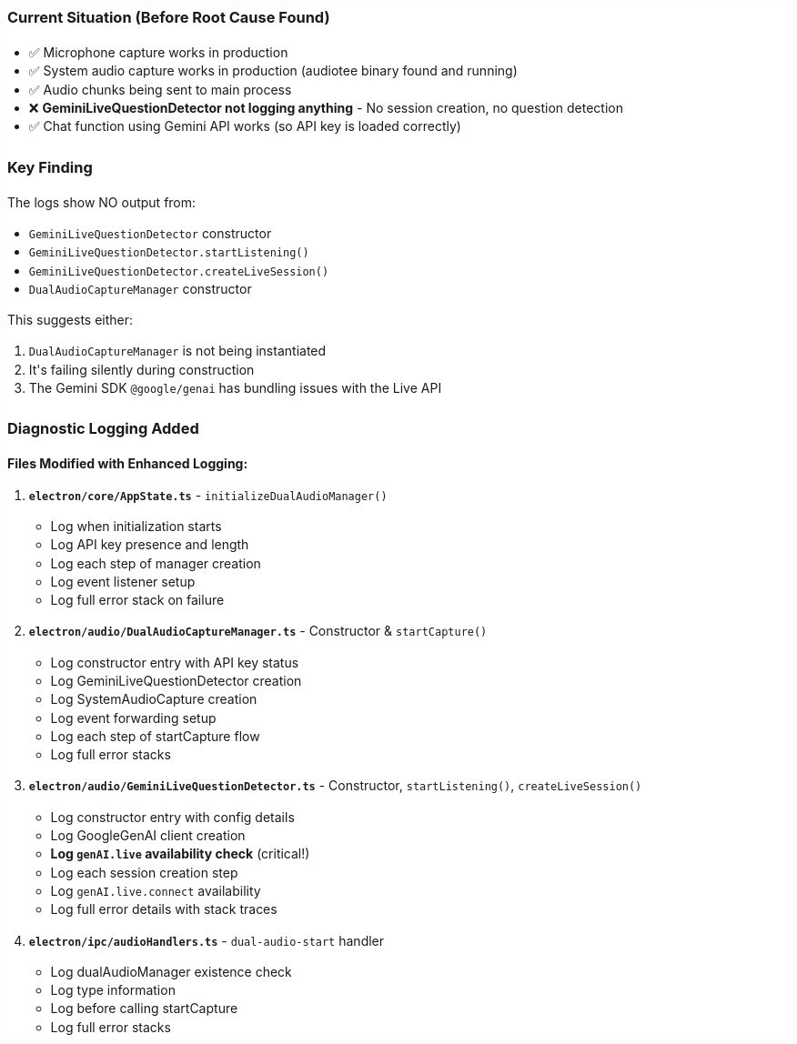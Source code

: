 ### Current Situation (Before Root Cause Found)
- ✅ Microphone capture works in production
- ✅ System audio capture works in production (audiotee binary found and running)
- ✅ Audio chunks being sent to main process
- ❌ **GeminiLiveQuestionDetector not logging anything** - No session creation, no question detection
- ✅ Chat function using Gemini API works (so API key is loaded correctly)

### Key Finding
The logs show NO output from:
- `GeminiLiveQuestionDetector` constructor
- `GeminiLiveQuestionDetector.startListening()`
- `GeminiLiveQuestionDetector.createLiveSession()`
- `DualAudioCaptureManager` constructor

This suggests either:
1. `DualAudioCaptureManager` is not being instantiated
2. It's failing silently during construction
3. The Gemini SDK `@google/genai` has bundling issues with the Live API

### Diagnostic Logging Added

**Files Modified with Enhanced Logging:**

1. **`electron/core/AppState.ts`** - `initializeDualAudioManager()`
   - Log when initialization starts
   - Log API key presence and length
   - Log each step of manager creation
   - Log event listener setup
   - Log full error stack on failure

2. **`electron/audio/DualAudioCaptureManager.ts`** - Constructor & `startCapture()`
   - Log constructor entry with API key status
   - Log GeminiLiveQuestionDetector creation
   - Log SystemAudioCapture creation
   - Log event forwarding setup
   - Log each step of startCapture flow
   - Log full error stacks

3. **`electron/audio/GeminiLiveQuestionDetector.ts`** - Constructor, `startListening()`, `createLiveSession()`
   - Log constructor entry with config details
   - Log GoogleGenAI client creation
   - **Log `genAI.live` availability check** (critical!)
   - Log each session creation step
   - Log `genAI.live.connect` availability
   - Log full error details with stack traces

4. **`electron/ipc/audioHandlers.ts`** - `dual-audio-start` handler
   - Log dualAudioManager existence check
   - Log type information
   - Log before calling startCapture
   - Log full error stacks
